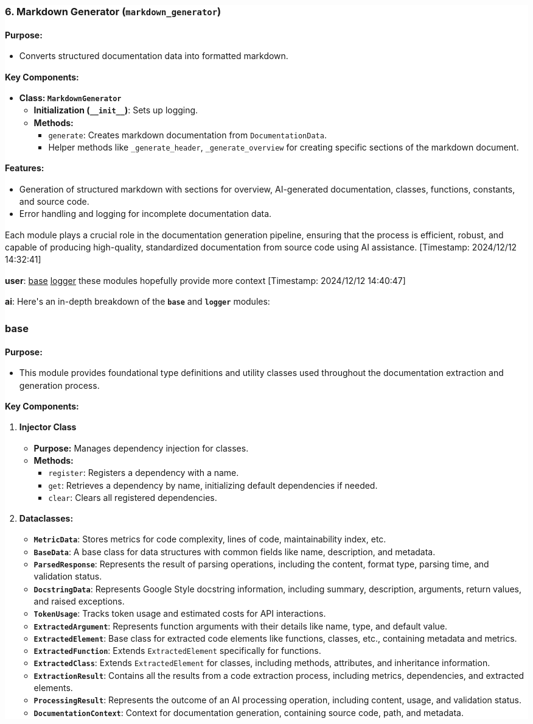 ### **6. Markdown Generator (`markdown_generator`)**

**Purpose:**
- Converts structured documentation data into formatted markdown.

**Key Components:**

- **Class: `MarkdownGenerator`**
  - **Initialization (`__init__`)**: Sets up logging.
  - **Methods:**
    - `generate`: Creates markdown documentation from `DocumentationData`.
    - Helper methods like `_generate_header`, `_generate_overview` for creating specific sections of the markdown document.

**Features:**
- Generation of structured markdown with sections for overview, AI-generated documentation, classes, functions, constants, and source code.
- Error handling and logging for incomplete documentation data.

Each module plays a crucial role in the documentation generation pipeline, ensuring that the process is efficient, robust, and capable of producing high-quality, standardized documentation from source code using AI assistance.
[Timestamp: 2024/12/12 14:32:41]

**user**: [base](./base.md) [logger](./logger.md)  these modules hopefully provide more context 
[Timestamp: 2024/12/12 14:40:47]

**ai**: Here's an in-depth breakdown of the **`base`** and **`logger`** modules:

### **base**

**Purpose:**
- This module provides foundational type definitions and utility classes used throughout the documentation extraction and generation process.

**Key Components:**

1. **Injector Class**
   - **Purpose:** Manages dependency injection for classes.
   - **Methods:**
     - `register`: Registers a dependency with a name.
     - `get`: Retrieves a dependency by name, initializing default dependencies if needed.
     - `clear`: Clears all registered dependencies.

2. **Dataclasses:**

   - **`MetricData`**: Stores metrics for code complexity, lines of code, maintainability index, etc.
   - **`BaseData`**: A base class for data structures with common fields like name, description, and metadata.
   - **`ParsedResponse`**: Represents the result of parsing operations, including the content, format type, parsing time, and validation status.
   - **`DocstringData`**: Represents Google Style docstring information, including summary, description, arguments, return values, and raised exceptions.
   - **`TokenUsage`**: Tracks token usage and estimated costs for API interactions.
   - **`ExtractedArgument`**: Represents function arguments with their details like name, type, and default value.
   - **`ExtractedElement`**: Base class for extracted code elements like functions, classes, etc., containing metadata and metrics.
   - **`ExtractedFunction`**: Extends `ExtractedElement` specifically for functions.
   - **`ExtractedClass`**: Extends `ExtractedElement` for classes, including methods, attributes, and inheritance information.
   - **`ExtractionResult`**: Contains all the results from a code extraction process, including metrics, dependencies, and extracted elements.
   - **`ProcessingResult`**: Represents the outcome of an AI processing operation, including content, usage, and validation status.
   - **`DocumentationContext`**: Context for documentation generation, containing source code, path, and metadata.